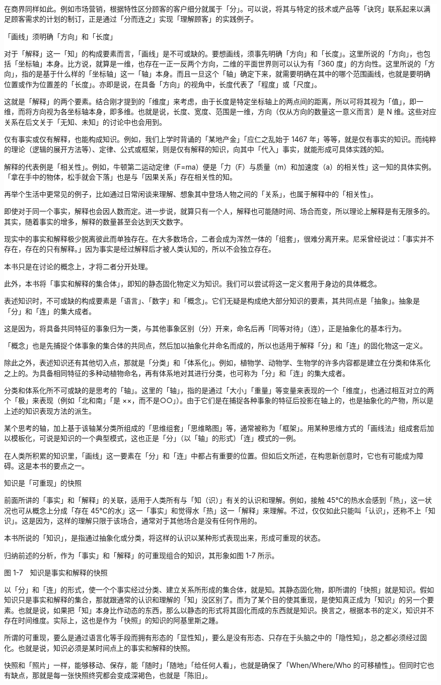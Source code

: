 在商界同样如此。例如市场营销，根据特性区分顾客的客户细分就属于「分」。可以说，将其与特定的技术或产品等「诀窍」联系起来以满足顾客需求的计划的制订，正是通过「分而连之」实现「理解顾客」的实践例子。

「画线」须明确「方向」和「长度」

对于「解释」这一「知」的构成要素而言，「画线」是不可或缺的。要想画线，须事先明确「方向」和「长度」。这里所说的「方向」，也包括「坐标轴」本身。比方说，就算是一维，也存在一正一反两个方向，二维的平面世界则可以认为有「360 度」的方向性。这里所说的「方向」，指的是基于什么样的「坐标轴」这一「轴」本身。而且一旦这个「轴」确定下来，就需要明确在其中的哪个范围画线，也就是要明确位置或作为位置差的「长度」。亦即是说，在具备「方向」的视角中，长度代表了「程度」或「尺度」。

这就是「解释」的两个要素。结合刚才提到的「维度」来考虑，由于长度是特定坐标轴上的两点间的距离，所以可将其视为「值」，即一维，而将方向视为各坐标轴本身，即多维。也就是说，长度、宽度、范围是一维，方向（仅从方向的数量这一意义而言）是 N 维。这些对应关系在后文关于「无知、未知」的讨论中也会用到。

仅有事实或仅有解释，也能构成知识。例如，我们上学时背诵的「某地产金」「应仁之乱始于 1467 年」等等，就是仅有事实的知识。而纯粹的理论（逻辑的展开方法等）、定律、公式或框架，则是仅有解释的知识，向其中「代入」事实，就能形成可具体实践的知。

解释的代表例是「相关性」。例如，牛顿第二运动定律（F=ma）便是「力（F）与质量（m）和加速度（a）的相关性」这一知的具体实例。「拿在手中的物体，松手就会下落」也是与「因果关系」存在相关性的知。

再举个生活中更常见的例子，比如通过日常闲谈来理解、想象其中登场人物之间的「关系」，也属于解释中的「相关性」。

即使对于同一个事实，解释也会因人数而定。进一步说，就算只有一个人，解释也可能随时间、场合而变，所以理论上解释是有无限多的。其实，随着事实的增多，解释的数量甚至会达到天文数字。

现实中的事实和解释极少脱离彼此而单独存在。在大多数场合，二者会成为浑然一体的「组套」，很难分离开来。尼采曾经说过：「事实并不存在，存在的只有解释。」因为事实是经过解释后才被人类认知的，所以不会独立存在。

本书只是在讨论的概念上，才将二者分开处理。

此外，本书将「事实和解释的集合体」，即知的静态固化物定义为知识。我们可以尝试将这一定义套用于身边的具体概念。

表述知识时，不可或缺的构成要素是「语言」、「数字」和「概念」。它们无疑是构成绝大部分知识的要素，其共同点是「抽象」。抽象是「分」和「连」的集大成者。

这是因为，将具备共同特征的事象归为一类，与其他事象区别（分）开来，命名后再「同等对待」（连），正是抽象化的基本行为。

「概念」也是先捕捉个体事象的集合体的共同点，然后加以抽象化并命名而成的，所以也适用于解释「分」和「连」的固化物这一定义。

除此之外，表述知识还有其他切入点，那就是「分类」和「体系化」。例如，植物学、动物学、生物学的许多内容都是建立在分类和体系化之上的。为具备相同特征的多种动植物命名，再有体系地对其进行分类，也可称为「分」和「连」的集大成者。

分类和体系化所不可或缺的是思考的「轴」。这里的「轴」，指的是通过「大小」「重量」等变量来表现的一个「维度」，也通过相互对立的两个「极」来表现（例如「北和南」「是 ××，而不是○○」）。由于它们是在捕捉各种事象的特征后投影在轴上的，也是抽象化的产物，所以是上述的知识表现方法的派生。

某个思考的轴，加上基于该轴某分类所组成的「思维组套」「思维略图」等，通常被称为「框架」。用某种思维方式的「画线法」组成套后加以模板化，可说是知识的一个典型模式，这也正是「分」（以「轴」的形式）「连」模式的一例。

在人类所积累的知识里，「画线」这一要素在「分」和「连」中都占有重要的位置。但如后文所述，在构思新创意时，它也有可能成为障碍。这是本书的要点之一。

知识是「可重现」的快照

前面所讲的「事实」和「解释」的关联，适用于人类所有与「知（识）」有关的认识和理解。例如，接触 45℃的热水会感到「热」，这一状况也可从概念上分成「存在 45℃的水」这一「事实」和觉得水「热」这一「解释」来理解。不过，仅仅如此只能叫「认识」，还称不上「知识」。这是因为，这样的理解只限于该场合，通常对于其他场合是没有任何作用的。

本书所说的「知识」，是指通过抽象化或分类，将这样的认识以某种形式表现出来，形成可重现的状态。

归纳前述的分析，作为「事实」和「解释」的可重现组合的知识，其形象如图 1-7 所示。

图 1-7　知识是事实和解释的快照

以「分」和「连」的形式，使一个个事实经过分类、建立关系所形成的集合体，就是知。其静态固化物，即所谓的「快照」就是知识。假如知识只是事实和解释的集合，那就跟通常的认识和理解的「知」没区别了。而为了某个目的使其重现，是使知真正成为「知识」的另一个要素。也就是说，如果把「知」本身比作动态的东西，那么以静态的形式将其固化而成的东西就是知识。换言之，根据本书的定义，知识并不存在时间维度。实际上，这也是作为「快照」的知识的阿基里斯之踵。

所谓的可重现，要么是通过语言化等手段而拥有形态的「显性知」，要么是没有形态、只存在于头脑之中的「隐性知」，总之都必须经过固化。也就是说，知识必须是某时间点上的事实和解释的快照。

快照和「照片」一样，能够移动、保存，能「随时」「随地」「给任何人看」，也就是确保了「When/Where/Who 的可移植性」。但同时它也有缺点，那就是每一张快照终究都会变成深褐色，也就是「陈旧」。
